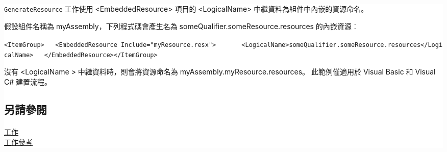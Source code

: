  `GenerateResource` 工作使用 \<EmbeddedResource> 項目的 \<LogicalName> 中繼資料為組件中內嵌的資源命名。  
  
 假設組件名稱為 myAssembly，下列程式碼會產生名為 someQualifier.someResource.resources 的內嵌資源︰  
  
```  
<ItemGroup>   <EmbeddedResource Include="myResource.resx">       <LogicalName>someQualifier.someResource.resources</LogicalName>   </EmbeddedResource></ItemGroup>  
```  
  
 沒有 \<LogicalName > 中繼資料時，則會將資源命名為 myAssembly.myResource.resources。  此範例僅適用於 Visual Basic 和 Visual C# 建置流程。  
  
## <a name="see-also"></a>另請參閱  
 [工作](../msbuild/msbuild-tasks.md)   
 [工作參考](../msbuild/msbuild-task-reference.md)



